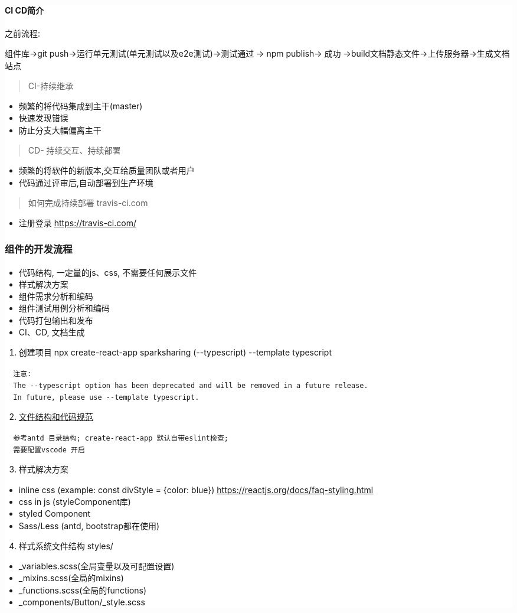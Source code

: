 #### CI CD简介

之前流程:

组件库->git push->运行单元测试(单元测试以及e2e测试)->测试通过 -> npm publish-> 成功 ->build文档静态文件->上传服务器->生成文档站点

> CI-持续继承

- 频繁的将代码集成到主干(master)
- 快速发现错误
- 防止分支大幅偏离主干

> CD- 持续交互、持续部署

- 频繁的将软件的新版本,交互给质量团队或者用户
- 代码通过评审后,自动部署到生产环境

> 如何完成持续部署 travis-ci.com

- 注册登录 https://travis-ci.com/


### 组件的开发流程

- 代码结构, 一定量的js、css, 不需要任何展示文件
- 样式解决方案
- 组件需求分析和编码
- 组件测试用例分析和编码
- 代码打包输出和发布
- CI、CD, 文档生成

1. 创建项目 npx create-react-app sparksharing (--typescript) --template typescript

```
  注意: 
  The --typescript option has been deprecated and will be removed in a future release.
  In future, please use --template typescript.
```

2. [文件结构和代码规范](https://zh-hans.reactjs.org/docs/faq-structure.html#gatsby-focus-wrapper)

```
  参考antd 目录结构; create-react-app 默认自带eslint检查; 
  需要配置vscode 开启
```

3. 样式解决方案

- inline css (example: const divStyle = {color: blue})
  https://reactjs.org/docs/faq-styling.html
- css in js (styleComponent库)
- styled Component
- Sass/Less (antd, bootstrap都在使用)

4. 样式系统文件结构
  styles/
- _variables.scss(全局变量以及可配置设置)
- _mixins.scss(全局的mixins)
- _functions.scss(全局的functions) 
- _components/Button/_style.scss 
